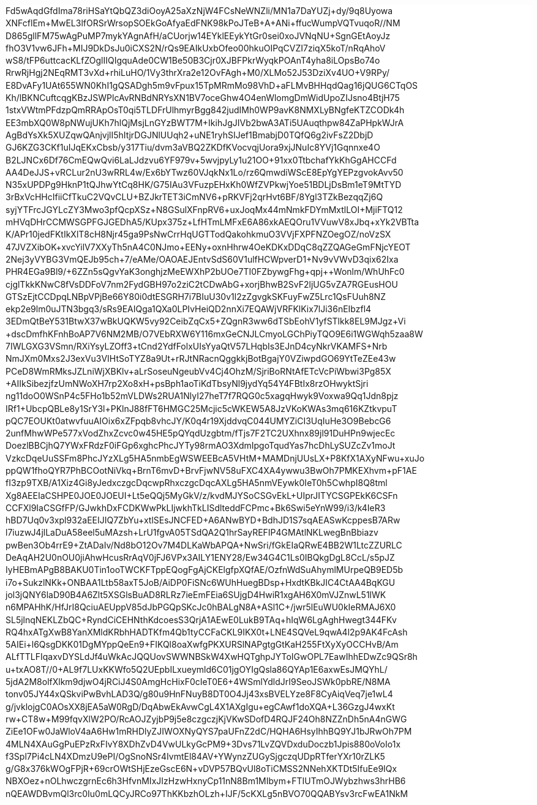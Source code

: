 Fd5wAqdGfdIma78riHSaYtQbQZ3diOoyA25aXzNjW4FCsNeWNZli/MN1a7DaYUZj+dy/9q8Uyowa
XNFcflEm+MwEL3lfORSrWrsopSOEkGoAfyaEdFNK98kPoJTeB+A+ANi+ffucWumpVQTvuqoR//NM
D865gllFM75wAgPuMP7mykYAgnAfH/aCUorjw14EYklEEykYtGr0sei0xoJVNqNU+SgnGEtAoyJz
fhO3V1vw6JFh+MIJ9DkDsJu0iCXS2N/rQs9EAIkUxbOfeo00hkuOIPqCVZI7ziqX5koT/nRqAhoV
wS8/tFP6uttcacKLfZOglIIQIgquAde0CW1Be50B3Cjr0XJBFPkrWyqkPOAnT4yha8iLOpsBo74o
RrwRjHgj2NEqRMT3vXd+rhiLuHO/1Vy3thrXra2e12OvFAgh+M0/XLMo52J53DziXv4UO+V9RPy/
E8DvAFy1UAt655WN0KhI1gQSADgh5m9vFpux15TpMRmMo98VhD+aFLMvBHHqdQag16jQUG6CTqOS
Kh/lBKNCuftcqgKBzJSWPlcAvRNBdNRYsXN1BV7oceGhw4O4enWlomgDmWidUpoZIJsno4BtjH75
1stxVWtmPFdzpQmRRApOsT0qi5TLDFrUlhmyrBgg842judIMh0WP9avK8NMXLyBNgfeKTZCODk4h
EE3mbXQ0W8pNWujUKh7hlQjMsjLnGYzBWT7M+IkihJgJIVb2bwA3ATi5UAuqthpw84ZaPHpkWJrA
AgBdYsXk5XUZqwQAnjvjlI5hItjrDGJNlUUqh2+uNE1ryhSIJef1BmabjD0TQfQ6g2ivFsZ2DbjD
GJ6KZG3CKf1uIJqEKxCbsb/y317Tiu/dvm3aVBQ2ZKDfKVocvqjUora9xjJNuIc8YVj1Gqnnxe4O
B2LJNCx6Df76CmEQwQvi6LaLJdzvu6YF979v+5wvjpyLy1u21OO+91xx0TtbchafYkKhGgAHCCFd
AA4DeJJS+vRCLur2nU3wRRL4w/Ex6bYTwz60VJqkNx1Lo/rz6QmwdiWScE8EpYgYEPzgvokAvv50
N35xUPDPg9HknP1tQJhwYtCq8HK/G75IAu3VFuzpEHxKh0WfZVPkwjYoe51BDLjDsBm1eT9MtTYD
3rBxVcHHcIfiiCfTkuC2VQvCLU+BZJkrTET3iCmNV6+pRKVFj2qrHvt6BF/8Ygl3TZkBezqqZj6Q
syjYTFrcJGYLcZY3Mwo3pfQcpXSz+N8GSulXFnpRV6+uxJoqMx44mNmkFDYmMxtlLOI+MjiFTQ12
mHVqDHrCCMWSGPFGJGEDhA5/KUpx375z+LfHTmLMFxE6A86xkAEQOru1VVuwV8xJbq+xYk2VBTta
K/APr10jedFKtIkXlT8cH8Njr45ga9PsNwCrrHqUGTTodQakohkmuO3VVjFXPFNZOegOZ/noVzSX
47JVZXibOK+xvcYilV7XXyTh5nA4C0NJmo+EENy+oxnHhrw4OeKDKxDDqC8qZZQAGeGmFNjcYEOT
2Nej3yVYBG3VmQEJb95ch+7/eAMe/OAOAEJEntvSdS60V1ulfHCWpverD1+Nv9vVWvD3qix62Ixa
PHR4EGa9Bl9/+6ZZn5sQgvYaK3onghjzMeEWXhP2bUOe7TI0FZbywgFhg+qpj++Wonlm/WhUhFc0
cjglTkkKNwC8fVsDDFoV7nm2FydGBH97o2ziC2tCDwAbG+xorjBhwB2SvF2ljUG5vZA7RGEusHOU
GTSzEjtCCDpqLNBpVPjBe66Y80i0dtESGRH7i7BIuU30v1l2zZgvgkSKFuyFwZ5Lrc1QsFUuh8NZ
ekp2e9lm0uJTN3bgq3/sRs9EAIQga1QXa0LPIvHeiQD2nnXi7EQAWjVRFKlKix7lJi36nEIbzfl4
3EDmQtBeY531BtwX37wBkUQKW5vy92CeibZqCx5+ZQgnR3ww6dTSbEohV1yfSTlkk8EL9MJgz+Vi
+dscDmfhKFnhBoAP7V6NM2MB/O7VEbRXW6Y116mxGeCNJLCmyoLGChPiyTQO9E6i1WGWqh5zaa8W
7IWLGXG3VSmn/RXiYsyLZOff3+tCnd2YdfFolxUIsYyaQtV57LHqbIs3EJnD4cyNkrVKAMFS+Nrb
NmJXm0Mxs2J3exVu3VIHtSoTYZ8a9Ut+rRJtNRacnQggkkjBotBgajY0VZiwpdGO69YtTeZEe43w
PCeD8WmRMksJZLniWjXBKlv+aLrSoseuNgeubVv4Cj4OhzM/SjriBoRNtAfETcVcPiWbwi3Pg85X
+AIIkSibezjfzUmNWoXH7rp2Xo8xH+psBph1aoTiKdTbsyNl9jydYq54Y4FBtIx8rzOHwyktSjri
ng11doO0WSnP4c5FHo1b52mVLDWs2RUA1NlyI27heT7f7RQG0c5xagqHwyk9Voxwa9Qq1Jdn8pjz
IRf1+UbcpQBLe8y1SrY3l+PKlnJ88fFT6HMGC25Mcjic5cWKEW5A8JzVKoKWAs3mq616KZtkvpuT
pQC7EOUKt0atwvfuuAIOix6xZFpqb8vhcJY/K0q4r19XjddvqC044UMYZiCI3UqIuHe3O9BebcG6
2unfMhwWPe577xVodZhxZcvc0w45HE5pQYqdUzgbtm/fTjs7F2TC2UXhnx89jl91DuHPn9wjecEc
DoezlBBCjhQ7YWxFRdzF0iFGp6xghcPhcJYTy98rmAO3XdmIpgoTqudYas7hcDhLySUZcZv1moJt
VzkcDqeUuSSFm8PhcJYzXLg5HA5nmbEgWSWEEBcA5VHtM+MAMDnjUUsLX+P8KfX1AXyNFwu+xuJo
ppQW1fhoQYR7PhBCOotNiVkq+BrnT6mvD+BrvFjwNV58uFXC4XA4ywwu3BwOh7PMKEXhvm+pF1AE
fI3zp9TXB/A1Xiz4Gi8yJedxczgcDqcwpRhxczgcDqcAXLg5HA5nmVEywk0IeT0h5CwhpI8Q8tml
Xg8AEEIaCSHPE0JOE0JOEUI+Lt5eQQj5MyGkV/z/kvdMJYSoCSGvEkL+UIprJITYCSGPEkK6CSFn
CCFXl9IaCSGfFP/GJwkhDxFCDKWwPkLIjwkhTkLISdlteddFCPmc+Bk6Swi5eYnW99/i3/k4IeR3
hBD7Uq0v3xpl932aEEIJIQ7ZbYu+xtlSEsJNCFED+A6ANwBYD+BdhJD1S7sqAEASwKcppesB7ARw
l7iuzwJ4jlLaDuA58eel5uMAzsh+LrU1fgvA05TSdQA2Q1hrSayREFIP4GMAtlNKLwegBnBbiazv
pwBen3Ob4rrE9+ZtADaIv/Nd8bO12Ov7M4DLKaWbAPQA+NwSri/fGkEIaQRwE4BB2W1LtcZZURLC
DeAqAH2U0nOU0jiAhwHcusRrAqV0jFJ6VPx3AILY1ENY28/Ew34G4C1Ls0IBQkgDgL8CcL/s5pJZ
IyHEBmAPgB8BAKU0Tin1ooTWCKFTppEQogFgAjCKElgfpXQfAE/OzfnWdSuAhymlMUrpeQB9ED5b
i7o+SukzlNKk+ONBAA1Ltb58axT5JoB/AiDP0FiSNc6WUhHuegBDsp+HxdtKBkJIC4CtAA4BqKGU
jol3jQNY6laD90B4A6Zlt5XSGlsBuAD8RLRz7ieEmFEia6SUjgD4HwiR1xgAH6X0mVJZnwL51lWK
n6MPAHhK/HfJrI8QciuAEUppV85dJbPGQpSKcJc0hBALgN8A+ASl1C+/jwr5lEuWU0kIeRMAJ6X0
SL5jlnqNEKLZbQC+RyndCiCEHNthKdcoesS3QrjA1AEwE0LukB9TAq+hIqW6LgAghHwegt344FKv
RQ4hxATgXwB8YanXMldKRbhHADTKfm4Qb1tyCCFaCKL9IKX0t+LNE4SQVeL9qwA4l2p9AK4FcAsh
5AIEi+l6QsgDKK01DgMYppQeEn9+FIKQl8oaXwfgPKXURSlNAPgtgGtKaH255FtXyXyOCCHvB/Am
ALfTTLFIqaxvDYSLdJf4uWkAcJQQUovSWWNBSkW4XwHQTghpJYToIGwOPL7EawIhhEDwZc9QSr8h
u+txAO8T//0+AL9f7LUxKKWfo5Q2UEpbILxueymld6C01jgOYIgQsla86QYAp1E6axwEsJMQYhL/
5jdA2M8olfXlkm9djwO4jRCiJ4S0AmgHcHixF0cIeT0E6+4WSmlYdldJrI9SeoJSWk0pbRE/N8MA
tonv05JY44xQSkviPwBvhLAD3Q/g80u9HnFNuyB8DT0O4Jj43xsBVELYze8F8CyAiqVeq7je1wL4
g/jvklojgC0AOsXX8jEA5aW0RgD/DqAbwEkAvwCgL4X1AXgIgu+egCAwf1doXQA+L36GzgJ4wxKt
rw+CT8w+M99fqvXlW2PO/RcAOJZyjbP9j5e8czgczjKjVKwSDofD4RQJF24Oh8NZZnDh5nA4nGWG
ZiEe1OFw0JaWloV4aA6Hw1mRHDlyZJIWOXNyQYS7paUFnZ2dC/HQHA6HsyIhhBQ9YJ1bJRwOh7PM
4MLN4XAuGgPuEPzRxFIvY8XDhZvD4VwULkyGcPM9+3Dvs71LvZQVDxduDoczb1Jpis880oVoIo1x
f3Spl7Pi4cLN4XDmzU9ePI/OgSnoNSr4IvmtEl84AV+YWynzZUGySjgczqUDpRTferYXr10rZLK5
g/G8x376kWOgFPjR+69crOWtSHjEzeGscE6N+vDVP57BQvUl8oTiCMSS2NNehXKTDt5IfuEe9IQx
NBXOez+nOLhwczgrnEc6h3HfvnMIxJIzHzwHxnyCp11nN8Bm1MIbym+FTIUTmOJWybzhws3hrHB6
nQEAWDBvmQl3rc0Iu0mLQCyJRCo97ThKKbzhOLzh+IJF/5cKXLg5nBVO70QQABYsv3rcFwEA1NkM